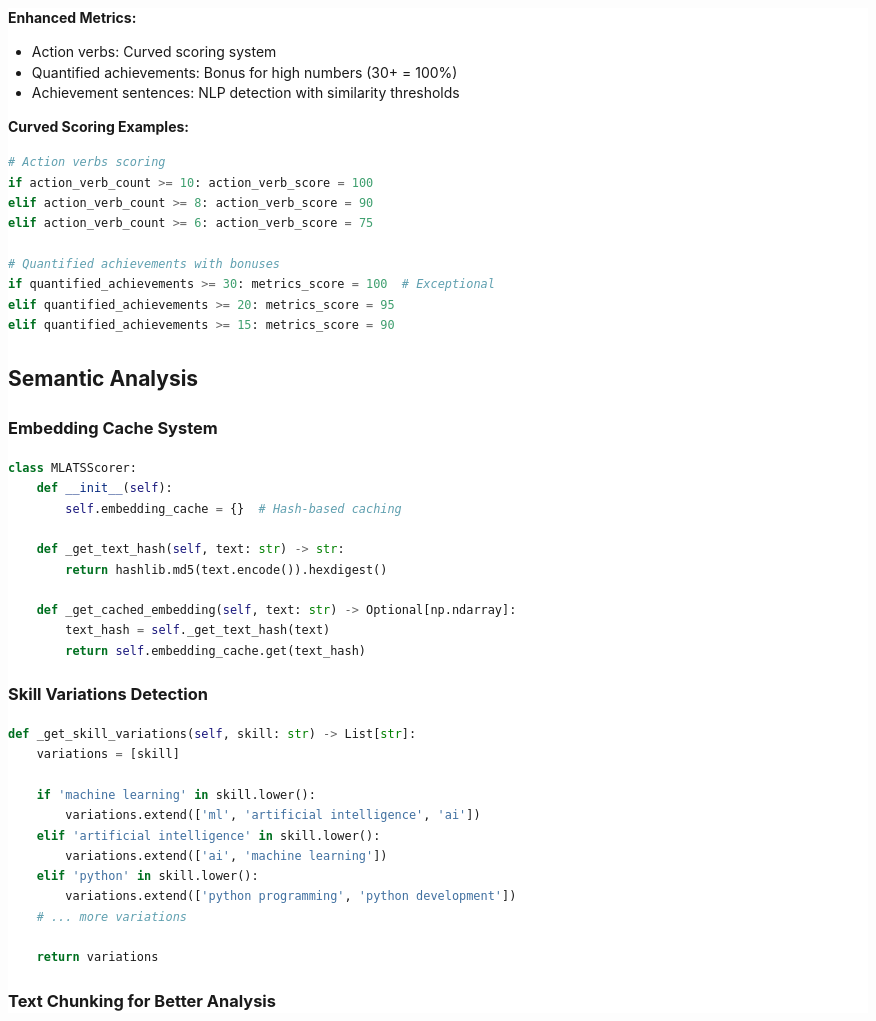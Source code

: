 **Enhanced Metrics:**
- Action verbs: Curved scoring system
- Quantified achievements: Bonus for high numbers (30+ = 100%)
- Achievement sentences: NLP detection with similarity thresholds

**Curved Scoring Examples:**
```python
# Action verbs scoring
if action_verb_count >= 10: action_verb_score = 100
elif action_verb_count >= 8: action_verb_score = 90
elif action_verb_count >= 6: action_verb_score = 75

# Quantified achievements with bonuses
if quantified_achievements >= 30: metrics_score = 100  # Exceptional
elif quantified_achievements >= 20: metrics_score = 95
elif quantified_achievements >= 15: metrics_score = 90
```

## Semantic Analysis

### Embedding Cache System

```python
class MLATSScorer:
    def __init__(self):
        self.embedding_cache = {}  # Hash-based caching

    def _get_text_hash(self, text: str) -> str:
        return hashlib.md5(text.encode()).hexdigest()

    def _get_cached_embedding(self, text: str) -> Optional[np.ndarray]:
        text_hash = self._get_text_hash(text)
        return self.embedding_cache.get(text_hash)
```

### Skill Variations Detection

```python
def _get_skill_variations(self, skill: str) -> List[str]:
    variations = [skill]

    if 'machine learning' in skill.lower():
        variations.extend(['ml', 'artificial intelligence', 'ai'])
    elif 'artificial intelligence' in skill.lower():
        variations.extend(['ai', 'machine learning'])
    elif 'python' in skill.lower():
        variations.extend(['python programming', 'python development'])
    # ... more variations

    return variations
```

### Text Chunking for Better Analysis
